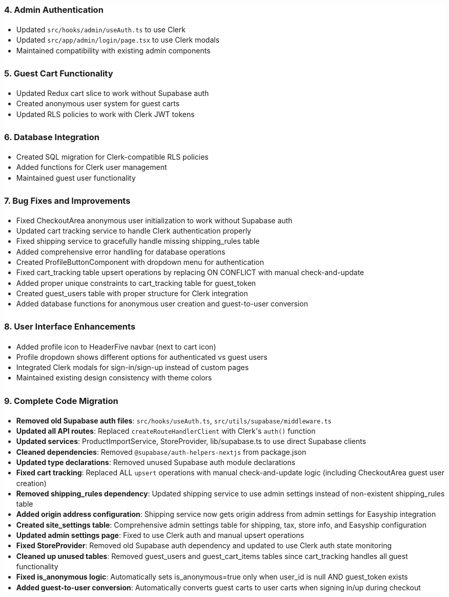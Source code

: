### 4. Admin Authentication
- Updated `src/hooks/admin/useAuth.ts` to use Clerk
- Updated `src/app/admin/login/page.tsx` to use Clerk modals
- Maintained compatibility with existing admin components

### 5. Guest Cart Functionality
- Updated Redux cart slice to work without Supabase auth
- Created anonymous user system for guest carts
- Updated RLS policies to work with Clerk JWT tokens

### 6. Database Integration
- Created SQL migration for Clerk-compatible RLS policies
- Added functions for Clerk user management
- Maintained guest user functionality

### 7. Bug Fixes and Improvements
- Fixed CheckoutArea anonymous user initialization to work without Supabase auth
- Updated cart tracking service to handle Clerk authentication properly
- Fixed shipping service to gracefully handle missing shipping_rules table
- Added comprehensive error handling for database operations
- Created ProfileButtonComponent with dropdown menu for authentication
- Fixed cart_tracking table upsert operations by replacing ON CONFLICT with manual check-and-update
- Added proper unique constraints to cart_tracking table for guest_token
- Created guest_users table with proper structure for Clerk integration
- Added database functions for anonymous user creation and guest-to-user conversion

### 8. User Interface Enhancements
- Added profile icon to HeaderFive navbar (next to cart icon)
- Profile dropdown shows different options for authenticated vs guest users
- Integrated Clerk modals for sign-in/sign-up instead of custom pages
- Maintained existing design consistency with theme colors

### 9. Complete Code Migration
- **Removed old Supabase auth files**: `src/hooks/useAuth.ts`, `src/utils/supabase/middleware.ts`
- **Updated all API routes**: Replaced `createRouteHandlerClient` with Clerk's `auth()` function
- **Updated services**: ProductImportService, StoreProvider, lib/supabase.ts to use direct Supabase clients
- **Cleaned dependencies**: Removed `@supabase/auth-helpers-nextjs` from package.json
- **Updated type declarations**: Removed unused Supabase auth module declarations
- **Fixed cart tracking**: Replaced ALL `upsert` operations with manual check-and-update logic (including CheckoutArea guest user creation)
- **Removed shipping_rules dependency**: Updated shipping service to use admin settings instead of non-existent shipping_rules table
- **Added origin address configuration**: Shipping service now gets origin address from admin settings for Easyship integration
- **Created site_settings table**: Comprehensive admin settings table for shipping, tax, store info, and Easyship configuration
- **Updated admin settings page**: Fixed to use Clerk auth and manual upsert operations
- **Fixed StoreProvider**: Removed old Supabase auth dependency and updated to use Clerk auth state monitoring
- **Cleaned up unused tables**: Removed guest_users and guest_cart_items tables since cart_tracking handles all guest functionality
- **Fixed is_anonymous logic**: Automatically sets is_anonymous=true only when user_id is null AND guest_token exists
- **Added guest-to-user conversion**: Automatically converts guest carts to user carts when signing in/up during checkout
